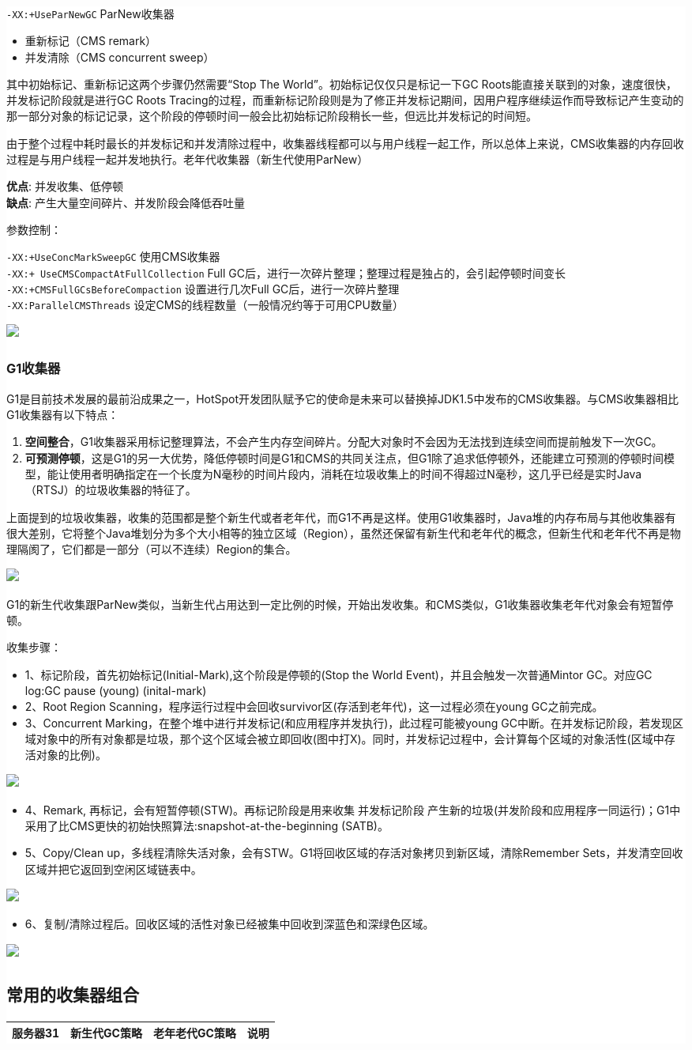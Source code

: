 ```-XX:+UseParNewGC```  ParNew收集器  
- 重新标记（CMS remark）  
- 并发清除（CMS concurrent sweep）

其中初始标记、重新标记这两个步骤仍然需要“Stop The World”。初始标记仅仅只是标记一下GC Roots能直接关联到的对象，速度很快，并发标记阶段就是进行GC Roots Tracing的过程，而重新标记阶段则是为了修正并发标记期间，因用户程序继续运作而导致标记产生变动的那一部分对象的标记记录，这个阶段的停顿时间一般会比初始标记阶段稍长一些，但远比并发标记的时间短。 

由于整个过程中耗时最长的并发标记和并发清除过程中，收集器线程都可以与用户线程一起工作，所以总体上来说，CMS收集器的内存回收过程是与用户线程一起并发地执行。老年代收集器（新生代使用ParNew）

**优点**: 并发收集、低停顿   
**缺点**: 产生大量空间碎片、并发阶段会降低吞吐量

参数控制：

```-XX:+UseConcMarkSweepGC```  使用CMS收集器  
```-XX:+ UseCMSCompactAtFullCollection``` Full GC后，进行一次碎片整理；整理过程是独占的，会引起停顿时间变长  
```-XX:+CMSFullGCsBeforeCompaction```  设置进行几次Full GC后，进行一次碎片整理  
```-XX:ParallelCMSThreads```  设定CMS的线程数量（一般情况约等于可用CPU数量）

![](https://www.itmind.net/assets/images/2017/jvm/gc_garbage6.png)  


### G1收集器

G1是目前技术发展的最前沿成果之一，HotSpot开发团队赋予它的使命是未来可以替换掉JDK1.5中发布的CMS收集器。与CMS收集器相比G1收集器有以下特点：

1. **空间整合**，G1收集器采用标记整理算法，不会产生内存空间碎片。分配大对象时不会因为无法找到连续空间而提前触发下一次GC。  
2. **可预测停顿**，这是G1的另一大优势，降低停顿时间是G1和CMS的共同关注点，但G1除了追求低停顿外，还能建立可预测的停顿时间模型，能让使用者明确指定在一个长度为N毫秒的时间片段内，消耗在垃圾收集上的时间不得超过N毫秒，这几乎已经是实时Java（RTSJ）的垃圾收集器的特征了。

上面提到的垃圾收集器，收集的范围都是整个新生代或者老年代，而G1不再是这样。使用G1收集器时，Java堆的内存布局与其他收集器有很大差别，它将整个Java堆划分为多个大小相等的独立区域（Region），虽然还保留有新生代和老年代的概念，但新生代和老年代不再是物理隔阂了，它们都是一部分（可以不连续）Region的集合。

![](https://www.itmind.net/assets/images/2017/jvm/gc_garbage7.jpg)  


G1的新生代收集跟ParNew类似，当新生代占用达到一定比例的时候，开始出发收集。和CMS类似，G1收集器收集老年代对象会有短暂停顿。

 
收集步骤：

- 1、标记阶段，首先初始标记(Initial-Mark),这个阶段是停顿的(Stop the World Event)，并且会触发一次普通Mintor GC。对应GC log:GC pause (young) (inital-mark)  
- 2、Root Region Scanning，程序运行过程中会回收survivor区(存活到老年代)，这一过程必须在young GC之前完成。  
- 3、Concurrent Marking，在整个堆中进行并发标记(和应用程序并发执行)，此过程可能被young GC中断。在并发标记阶段，若发现区域对象中的所有对象都是垃圾，那个这个区域会被立即回收(图中打X)。同时，并发标记过程中，会计算每个区域的对象活性(区域中存活对象的比例)。

![](https://www.itmind.net/assets/images/2017/jvm/gc_garbage8.png)  

- 4、Remark, 再标记，会有短暂停顿(STW)。再标记阶段是用来收集 并发标记阶段 产生新的垃圾(并发阶段和应用程序一同运行)；G1中采用了比CMS更快的初始快照算法:snapshot-at-the-beginning (SATB)。

- 5、Copy/Clean up，多线程清除失活对象，会有STW。G1将回收区域的存活对象拷贝到新区域，清除Remember Sets，并发清空回收区域并把它返回到空闲区域链表中。

![](https://www.itmind.net/assets/images/2017/jvm/gc_garbage9.png)  

- 6、复制/清除过程后。回收区域的活性对象已经被集中回收到深蓝色和深绿色区域。

![](https://www.itmind.net/assets/images/2017/jvm/gc_garbage10.png) 

## 常用的收集器组合


服务器31      |新生代GC策略	      |老年老代GC策略      |说明     
---           |---            |---            |---        
```